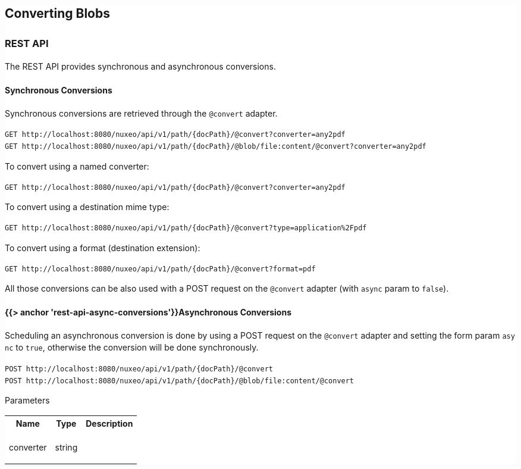 ## Converting Blobs

### REST API

The REST API provides synchronous and asynchronous conversions.

#### Synchronous Conversions

Synchronous conversions are retrieved through the&nbsp;`@convert` adapter.

```
GET http://localhost:8080/nuxeo/api/v1/path/{docPath}/@convert?converter=any2pdf
GET http://localhost:8080/nuxeo/api/v1/path/{docPath}/@blob/file:content/@convert?converter=any2pdf
```

To convert using a named converter:

```
GET http://localhost:8080/nuxeo/api/v1/path/{docPath}/@convert?converter=any2pdf
```

To convert using a destination mime type:

```
GET http://localhost:8080/nuxeo/api/v1/path/{docPath}/@convert?type=application%2Fpdf
```

To convert using a format (destination extension):

```
GET http://localhost:8080/nuxeo/api/v1/path/{docPath}/@convert?format=pdf
```

All those conversions can be also used with a POST request on the&nbsp;`@convert` adapter (with&nbsp;`async` param to&nbsp;`false`).

#### {{> anchor 'rest-api-async-conversions'}}Asynchronous Conversions

Scheduling an asynchronous conversion is done by using a POST request on the&nbsp;`@convert` adapter and setting the form param `async` to `true`, otherwise the conversion will be done synchronously.

```
POST http://localhost:8080/nuxeo/api/v1/path/{docPath}/@convert
POST http://localhost:8080/nuxeo/api/v1/path/{docPath}/@blob/file:content/@convert
```

Parameters

<div class="table-scroll"><table class="hover"><tbody><tr><th colspan="1">Name</th><th colspan="1">Type</th><th colspan="1">Description</th></tr><tr><td colspan="1">

converter

</td><td colspan="1">

string

</td><td colspan="1">

